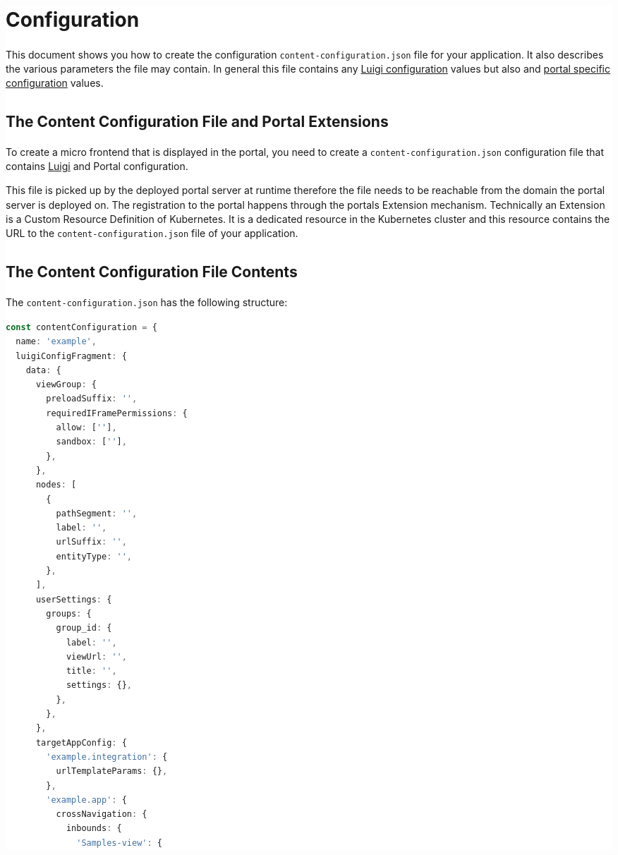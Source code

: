 # Configuration

This document shows you how to create the configuration `content-configuration.json` file for your application.
It also describes the various parameters the file may contain.
In general this file contains any [Luigi configuration](#luigi-standard-configuration-parameters) values but also and [portal specific configuration](portal-specific-configuration-parameters) values.

## The Content Configuration File and Portal Extensions

To create a micro frontend that is displayed in the portal, you need to create a `content-configuration.json` configuration file that contains [Luigi](https://luigi-project.io/) and Portal configuration.

This file is picked up by the deployed portal server at runtime therefore the file needs to be reachable from the domain the portal server is deployed on.
The registration to the portal happens through the portals Extension mechanism.
Technically an Extension is a Custom Resource Definition of Kubernetes.
It is a dedicated resource in the Kubernetes cluster and this resource contains the URL to the `content-configuration.json` file of your application.

## The Content Configuration File Contents

The `content-configuration.json` has the following structure:

```ts
const contentConfiguration = {
  name: 'example',
  luigiConfigFragment: {
    data: {
      viewGroup: {
        preloadSuffix: '',
        requiredIFramePermissions: {
          allow: [''],
          sandbox: [''],
        },
      },
      nodes: [
        {
          pathSegment: '',
          label: '',
          urlSuffix: '',
          entityType: '',
        },
      ],
      userSettings: {
        groups: {
          group_id: {
            label: '',
            viewUrl: '',
            title: '',
            settings: {},
          },
        },
      },
      targetAppConfig: {
        'example.integration': {
          urlTemplateParams: {},
        },
        'example.app': {
          crossNavigation: {
            inbounds: {
              'Samples-view': {
```